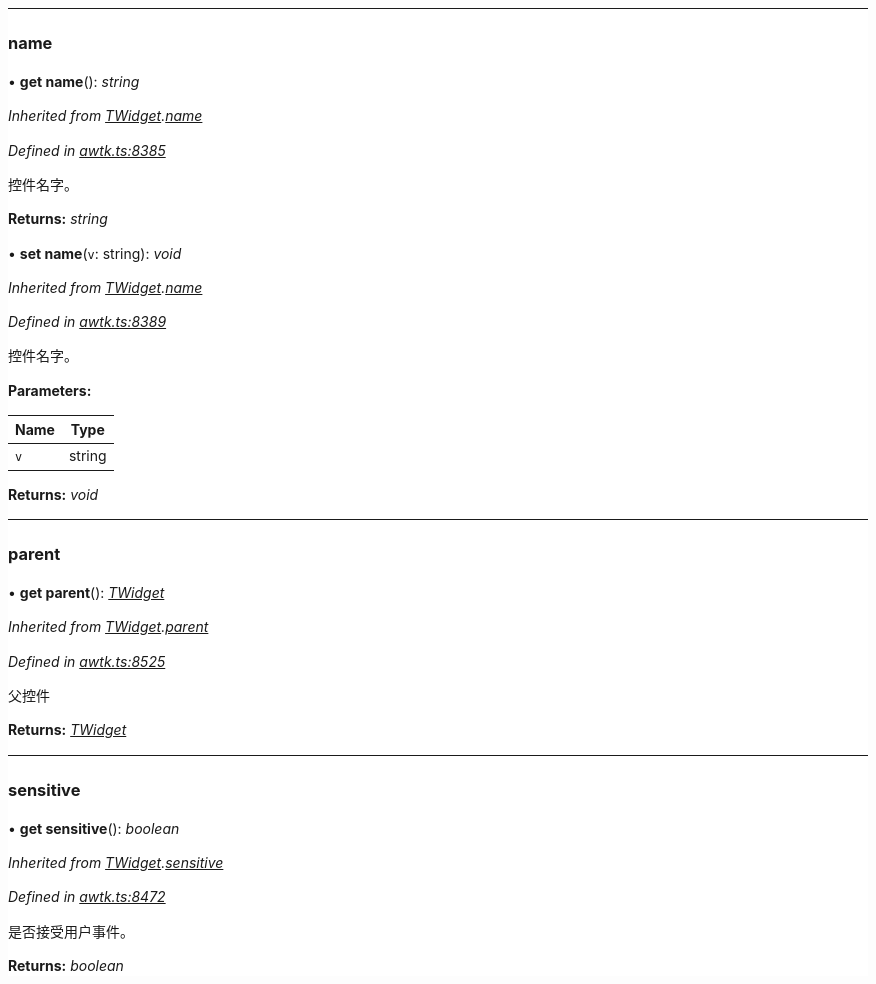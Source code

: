 ___

###  name

• **get name**(): *string*

*Inherited from [TWidget](_awtk_.twidget.md).[name](_awtk_.twidget.md#name)*

*Defined in [awtk.ts:8385](https://github.com/zlgopen/awtk-binding/blob/d304871/tools/code_gen/js/output/awtk.ts#L8385)*

控件名字。

**Returns:** *string*

• **set name**(`v`: string): *void*

*Inherited from [TWidget](_awtk_.twidget.md).[name](_awtk_.twidget.md#name)*

*Defined in [awtk.ts:8389](https://github.com/zlgopen/awtk-binding/blob/d304871/tools/code_gen/js/output/awtk.ts#L8389)*

控件名字。

**Parameters:**

Name | Type |
------ | ------ |
`v` | string |

**Returns:** *void*

___

###  parent

• **get parent**(): *[TWidget](_awtk_.twidget.md)*

*Inherited from [TWidget](_awtk_.twidget.md).[parent](_awtk_.twidget.md#parent)*

*Defined in [awtk.ts:8525](https://github.com/zlgopen/awtk-binding/blob/d304871/tools/code_gen/js/output/awtk.ts#L8525)*

父控件

**Returns:** *[TWidget](_awtk_.twidget.md)*

___

###  sensitive

• **get sensitive**(): *boolean*

*Inherited from [TWidget](_awtk_.twidget.md).[sensitive](_awtk_.twidget.md#sensitive)*

*Defined in [awtk.ts:8472](https://github.com/zlgopen/awtk-binding/blob/d304871/tools/code_gen/js/output/awtk.ts#L8472)*

是否接受用户事件。

**Returns:** *boolean*
